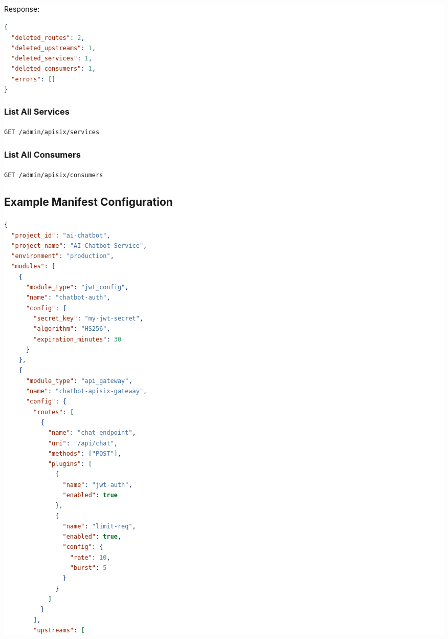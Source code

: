 Response:
```json
{
  "deleted_routes": 2,
  "deleted_upstreams": 1,
  "deleted_services": 1,
  "deleted_consumers": 1,
  "errors": []
}
```

### List All Services
```bash
GET /admin/apisix/services
```

### List All Consumers
```bash
GET /admin/apisix/consumers
```

## Example Manifest Configuration

```json
{
  "project_id": "ai-chatbot",
  "project_name": "AI Chatbot Service",
  "environment": "production",
  "modules": [
    {
      "module_type": "jwt_config",
      "name": "chatbot-auth",
      "config": {
        "secret_key": "my-jwt-secret",
        "algorithm": "HS256",
        "expiration_minutes": 30
      }
    },
    {
      "module_type": "api_gateway",
      "name": "chatbot-apisix-gateway",
      "config": {
        "routes": [
          {
            "name": "chat-endpoint",
            "uri": "/api/chat",
            "methods": ["POST"],
            "plugins": [
              {
                "name": "jwt-auth",
                "enabled": true
              },
              {
                "name": "limit-req",
                "enabled": true,
                "config": {
                  "rate": 10,
                  "burst": 5
                }
              }
            ]
          }
        ],
        "upstreams": [
```